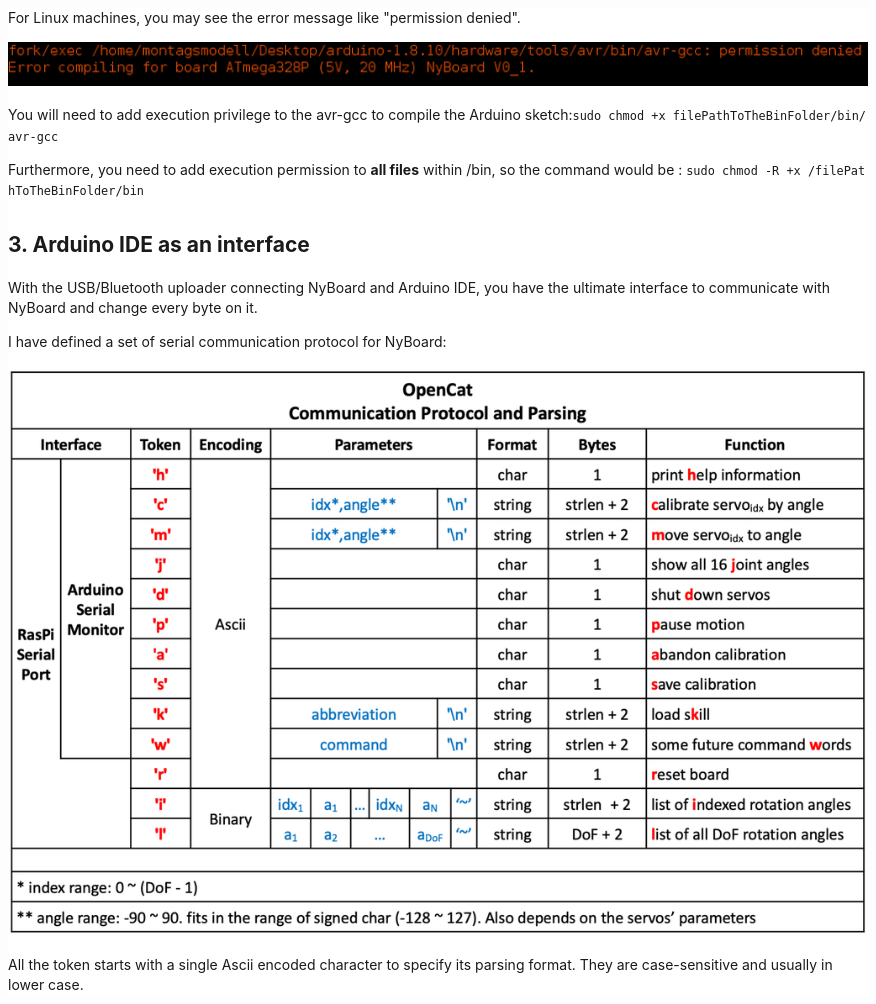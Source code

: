 For Linux machines, you may see the error message like "permission denied".&#x20;

![](<../.gitbook/assets/Linux error message (1).jpeg>)

You will need to add execution privilege to the avr-gcc to compile the Arduino sketch:`sudo chmod +x filePathToTheBinFolder/bin/avr-gcc`

Furthermore, you need to add execution permission to **all files** within /bin, so the command would be : `sudo chmod -R +x /filePathToTheBinFolder/bin`

## 3. Arduino IDE as an interface

With the USB/Bluetooth uploader connecting NyBoard and Arduino IDE, you have the ultimate interface to communicate with NyBoard and change every byte on it.&#x20;

I have defined a set of serial communication protocol for NyBoard:&#x20;

![](<../.gitbook/assets/serialProtocol (1).png>)

All the token starts with a single Ascii encoded character to specify its parsing format. They are case-sensitive and usually in lower case.&#x20;
